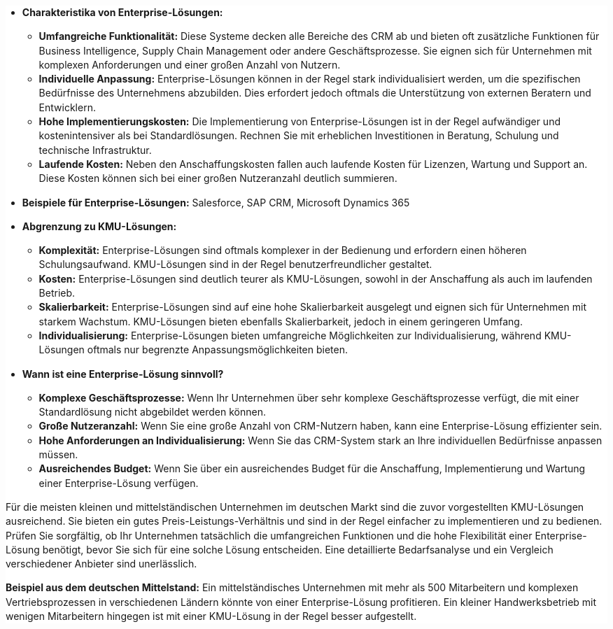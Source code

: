 * **Charakteristika von Enterprise-Lösungen:**

    * **Umfangreiche Funktionalität:**  Diese Systeme decken alle Bereiche des CRM ab und bieten oft zusätzliche Funktionen für  Business Intelligence,  Supply Chain Management oder  andere Geschäftsprozesse.  Sie  eignen  sich  für  Unternehmen  mit  komplexen  Anforderungen  und  einer  großen  Anzahl  von  Nutzern.
    * **Individuelle Anpassung:**  Enterprise-Lösungen  können  in  der  Regel  stark  individualisiert  werden,  um  die  spezifischen  Bedürfnisse  des  Unternehmens  abzubilden.  Dies  erfordert  jedoch  oftmals  die  Unterstützung  von  externen  Beratern  und  Entwicklern.
    * **Hohe  Implementierungskosten:**  Die  Implementierung  von  Enterprise-Lösungen  ist  in  der  Regel  aufwändiger  und  kostenintensiver  als  bei  Standardlösungen.  Rechnen  Sie  mit  erheblichen  Investitionen  in  Beratung,  Schulung  und  technische  Infrastruktur.
    * **Laufende  Kosten:**  Neben  den  Anschaffungskosten  fallen  auch  laufende  Kosten  für  Lizenzen,  Wartung  und  Support  an.  Diese  Kosten  können  sich  bei  einer  großen  Nutzeranzahl  deutlich  summieren.


* **Beispiele für Enterprise-Lösungen:**  Salesforce, SAP CRM, Microsoft Dynamics 365

* **Abgrenzung zu  KMU-Lösungen:**

    * **Komplexität:**  Enterprise-Lösungen  sind  oftmals  komplexer  in  der  Bedienung  und  erfordern  einen  höheren  Schulungsaufwand.  KMU-Lösungen  sind  in  der  Regel  benutzerfreundlicher  gestaltet.
    * **Kosten:**  Enterprise-Lösungen  sind  deutlich  teurer  als  KMU-Lösungen,  sowohl  in  der  Anschaffung  als  auch  im  laufenden  Betrieb.
    * **Skalierbarkeit:**  Enterprise-Lösungen  sind  auf  eine  hohe  Skalierbarkeit  ausgelegt  und  eignen  sich  für  Unternehmen  mit  starkem  Wachstum.  KMU-Lösungen  bieten  ebenfalls  Skalierbarkeit,  jedoch  in  einem  geringeren  Umfang.
    * **Individualisierung:**  Enterprise-Lösungen  bieten  umfangreiche  Möglichkeiten  zur  Individualisierung,  während  KMU-Lösungen  oftmals  nur  begrenzte  Anpassungsmöglichkeiten  bieten.


* **Wann  ist  eine  Enterprise-Lösung  sinnvoll?**

    * **Komplexe  Geschäftsprozesse:**  Wenn  Ihr  Unternehmen  über  sehr  komplexe  Geschäftsprozesse  verfügt,  die  mit  einer  Standardlösung  nicht  abgebildet  werden  können.
    * **Große  Nutzeranzahl:**  Wenn  Sie  eine  große  Anzahl  von  CRM-Nutzern  haben,  kann  eine  Enterprise-Lösung  effizienter  sein.
    * **Hohe  Anforderungen  an  Individualisierung:**  Wenn  Sie  das  CRM-System  stark  an  Ihre  individuellen  Bedürfnisse  anpassen  müssen.
    * **Ausreichendes  Budget:**  Wenn  Sie  über  ein  ausreichendes  Budget  für  die  Anschaffung,  Implementierung  und  Wartung  einer  Enterprise-Lösung  verfügen.


Für  die  meisten  kleinen  und  mittelständischen  Unternehmen  im  deutschen  Markt  sind  die  zuvor  vorgestellten  KMU-Lösungen  ausreichend.  Sie  bieten  ein  gutes  Preis-Leistungs-Verhältnis  und  sind  in  der  Regel  einfacher  zu  implementieren  und  zu  bedienen.  Prüfen  Sie  sorgfältig,  ob  Ihr  Unternehmen  tatsächlich  die  umfangreichen  Funktionen  und  die  hohe  Flexibilität  einer  Enterprise-Lösung  benötigt,  bevor  Sie  sich  für  eine  solche  Lösung  entscheiden.  Eine  detaillierte  Bedarfsanalyse  und  ein  Vergleich  verschiedener  Anbieter  sind  unerlässlich.


**Beispiel  aus  dem  deutschen  Mittelstand:**  Ein  mittelständisches  Unternehmen  mit  mehr  als  500  Mitarbeitern  und  komplexen  Vertriebsprozessen  in  verschiedenen  Ländern  könnte  von  einer  Enterprise-Lösung  profitieren.  Ein  kleiner  Handwerksbetrieb  mit  wenigen  Mitarbeitern  hingegen  ist  mit  einer  KMU-Lösung  in  der  Regel  besser  aufgestellt.

